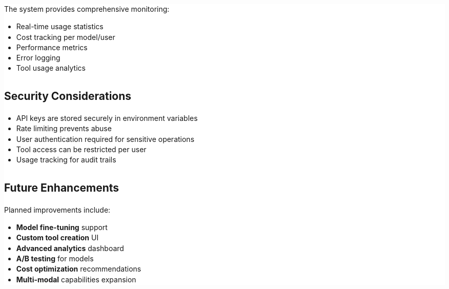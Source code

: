 The system provides comprehensive monitoring:
- Real-time usage statistics
- Cost tracking per model/user
- Performance metrics
- Error logging
- Tool usage analytics

## Security Considerations

- API keys are stored securely in environment variables
- Rate limiting prevents abuse
- User authentication required for sensitive operations
- Tool access can be restricted per user
- Usage tracking for audit trails

## Future Enhancements

Planned improvements include:
- **Model fine-tuning** support
- **Custom tool creation** UI
- **Advanced analytics** dashboard
- **A/B testing** for models
- **Cost optimization** recommendations
- **Multi-modal** capabilities expansion 